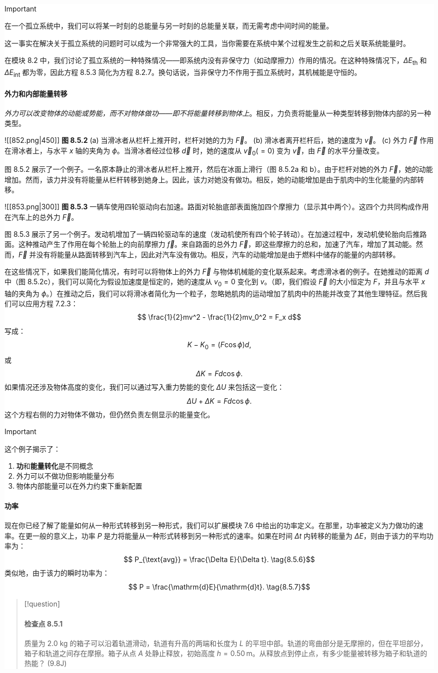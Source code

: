 > [!important]
> 在一个孤立系统中，我们可以将某一时刻的总能量与另一时刻的总能量关联，而无需考虑中间时间的能量。

这一事实在解决关于孤立系统的问题时可以成为一个非常强大的工具，当你需要在系统中某个过程发生之前和之后关联系统能量时。

在模块 8.2 中，我们讨论了孤立系统的一种特殊情况——即系统内没有非保守力（如动摩擦力）作用的情况。在这种特殊情况下，$\Delta E_{\text{th}}$ 和 $\Delta E_{\text{int}}$ 都为零，因此方程 8.5.3 简化为方程 8.2.7。换句话说，当非保守力不作用于孤立系统时，其机械能是守恒的。

#### 外力和内部能量转移

*外力可以改变物体的动能或势能，而不对物体做功——即不将能量转移到物体上*。相反，力负责将能量从一种类型转移到物体内部的另一种类型。

![[852.png|450]]
**图 8.5.2**  (a) 当滑冰者从栏杆上推开时，栏杆对她的力为 $\vec{F}$。 (b) 滑冰者离开栏杆后，她的速度为 $\vec{v}$。 (c) 外力 $\vec{F}$ 作用在滑冰者上，与水平 $x$ 轴的夹角为 $\phi$。当滑冰者经过位移 $\vec{d}$ 时，她的速度从 $\vec{v}_0 (= 0)$ 变为 $\vec{v}$，由 $\vec{F}$ 的水平分量改变。

图 8.5.2 展示了一个例子。一名原本静止的滑冰者从栏杆上推开，然后在冰面上滑行（图 8.5.2a 和 b）。由于栏杆对她的外力 $\vec{F}$，她的动能增加。然而，该力并没有将能量从栏杆转移到她身上。因此，该力对她没有做功。相反，她的动能增加是由于肌肉中的生化能量的内部转移。

![[853.png|300]]
**图 8.5.3**  一辆车使用四轮驱动向右加速。路面对轮胎底部表面施加四个摩擦力（显示其中两个）。这四个力共同构成作用在汽车上的总外力 $\vec{F}$。

图 8.5.3 展示了另一个例子。发动机增加了一辆四轮驱动车的速度（发动机使所有四个轮子转动）。在加速过程中，发动机使轮胎向后推路面。这种推动产生了作用在每个轮胎上的向前摩擦力 $\vec{f}$。来自路面的总外力 $\vec{F}$，即这些摩擦力的总和，加速了汽车，增加了其动能。然而，$\vec{F}$ 并没有将能量从路面转移到汽车上，因此对汽车没有做功。相反，汽车的动能增加是由于燃料中储存的能量的内部转移。

在这些情况下，如果我们能简化情况，有时可以将物体上的外力 $\vec{F}$ 与物体机械能的变化联系起来。考虑滑冰者的例子。在她推动的距离 $d$ 中（图 8.5.2c），我们可以简化为假设加速度是恒定的，她的速度从 $v_0 = 0$ 变化到 $v$。（即，我们假设 $\vec{F}$ 的大小恒定为 $F$，并且与水平 $x$ 轴的夹角为 $\phi$。）在推动之后，我们可以将滑冰者简化为一个粒子，忽略她肌肉的运动增加了肌肉中的热能并改变了其他生理特征。然后我们可以应用方程 7.2.3：$$
\frac{1}{2}mv^2 - \frac{1}{2}mv_0^2 = F_x d$$写成：$$
K - K_0 = (F \cos \phi) d,$$或$$
\Delta K = Fd \cos \phi. \tag{8.5.4}$$如果情况还涉及物体高度的变化，我们可以通过写入重力势能的变化 $\Delta U$ 来包括这一变化：$$
\Delta U + \Delta K = Fd \cos \phi. \tag{8.5.5}$$这个方程右侧的力对物体不做功，但仍然负责左侧显示的能量变化。

> [!important]
> 这个例子揭示了：
> 
> 1. **功**和**能量转化**是不同概念
> 2. 外力可以不做功但影响能量分布
> 3. 物体内部能量可以在外力约束下重新配置
> 

#### 功率

现在你已经了解了能量如何从一种形式转移到另一种形式，我们可以扩展模块 7.6 中给出的功率定义。在那里，功率被定义为力做功的速率。在更一般的意义上，功率 $P$ 是力将能量从一种形式转移到另一种形式的速率。如果在时间 $\Delta t$ 内转移的能量为 $\Delta E$，则由于该力的平均功率为：$$
P_{\text{avg}} = \frac{\Delta E}{\Delta t}. \tag{8.5.6}$$类似地，由于该力的瞬时功率为：$$
P = \frac{\mathrm{d}E}{\mathrm{d}t}. \tag{8.5.7}$$

> [!question]
> #### 检查点 8.5.1
> 
> 质量为 2.0 kg 的箱子可以沿着轨道滑动，轨道有升高的两端和长度为 $L$ 的平坦中部。轨道的弯曲部分是无摩擦的，但在平坦部分，箱子和轨道之间存在摩擦。箱子从点 $A$ 处静止释放，初始高度 $h = 0.50 \, \text{m}$。从释放点到停止点，有多少能量被转移为箱子和轨道的热能？ (9.8J)
